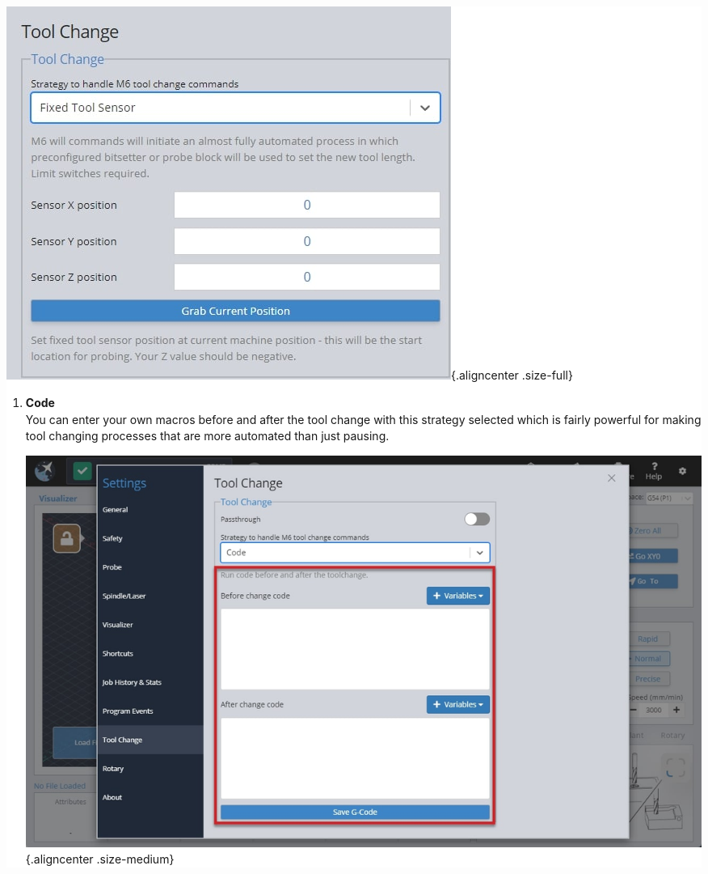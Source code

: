    ![](/_images/_gsender/_classic/_features-cl/gs_cl_fe_tool-change-tls.jpg){.aligncenter .size-full}
1. **Code**<br>You can enter your own macros before and after the tool change with this strategy selected which is fairly powerful for making tool changing processes that are more automated than just pausing.

   ![](/_images/_gsender/_classic/_features-cl/gs_cl_fe_tool-change-code.jpg){.aligncenter .size-medium}
